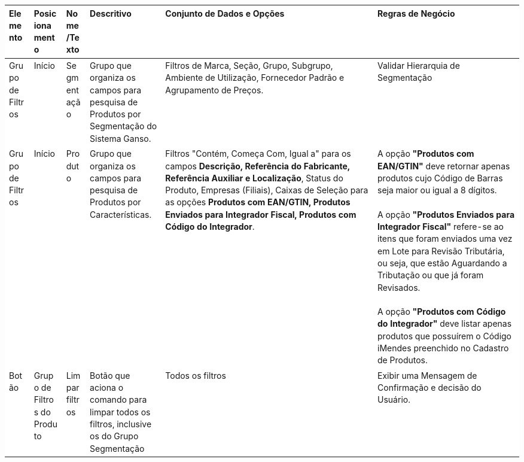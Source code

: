 | Elemento            | Posicionamento                               | Nome/Texto                                               | Descritivo                                                                                                                        | Conjunto de Dados e Opções                                                                                                                                                                                                                                                                                       | Regras de Negócio                                                                                                                                                                                                                                                                                                                                                                                                                                                                                     |
| :------------------ | :------------------------------------------- | :------------------------------------------------------- | :-------------------------------------------------------------------------------------------------------------------------------- | :--------------------------------------------------------------------------------------------------------------------------------------------------------------------------------------------------------------------------------------------------------------------------------------------------------------- | :---------------------------------------------------------------------------------------------------------------------------------------------------------------------------------------------------------------------------------------------------------------------------------------------------------------------------------------------------------------------------------------------------------------------------------------------------------------------------------------------------- |
| Grupo de Filtros    | Início                                       | Segmentação                                              | Grupo que organiza os campos para pesquisa de Produtos por Segmentação do Sistema Ganso.                                          | Filtros de Marca, Seção, Grupo, Subgrupo, Ambiente de Utilização, Fornecedor Padrão e Agrupamento de Preços.                                                                                                                                                                                                     | Validar Hierarquia de Segmentação                                                                                                                                                                                                                                                                                                                                                                                                                                                                     |
| Grupo de Filtros    | Início                                       | Produto                                                  | Grupo que organiza os campos para pesquisa de Produtos por Características.                                                       | Filtros "Contém, Começa Com, Igual a" para os campos **Descrição, Referência do Fabricante, Referência Auxiliar e Localização**, Status do Produto, Empresas (Filiais), Caixas de Seleção para as opções **Produtos com EAN/GTIN, Produtos Enviados para Integrador Fiscal, Produtos com Código do Integrador**. | A opção **"Produtos com EAN/GTIN"** deve retornar apenas produtos cujo Código de Barras seja maior ou igual a 8 dígitos. <br><br> A opção **"Produtos Enviados para Integrador Fiscal"** refere-se ao itens que foram enviados uma vez em Lote para Revisão Tributária, ou seja, que estão Aguardando a Tributação ou que já foram Revisados. <br><br> A opção **"Produtos com Código do Integrador"** deve listar apenas produtos que possuírem o Código iMendes preenchido no Cadastro de Produtos. |
| Botão               | Grupo de Filtros do Produto                  | Limpar filtros                                           | Botão que aciona o comando para limpar todos os filtros, inclusive os do Grupo Segmentação                                        | Todos os filtros                                                                                                                                                                                                                                                                                                 | Exibir uma Mensagem de Confirmação e decisão do Usuário.                                                                                                                                                                                                                                                                                                                                                                                                                                              |